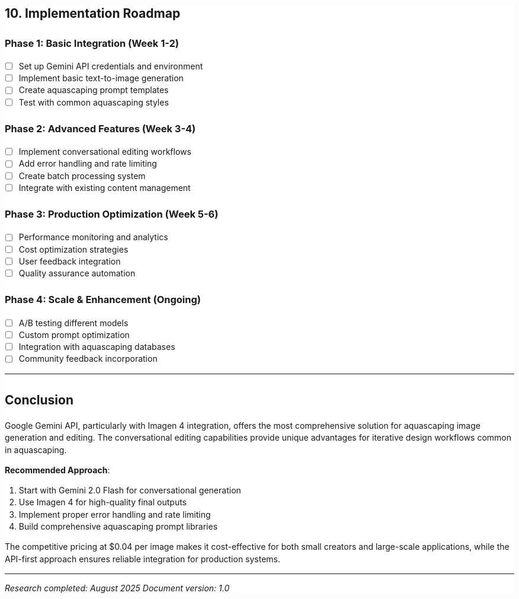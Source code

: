 
## 10. Implementation Roadmap

### Phase 1: Basic Integration (Week 1-2)
- [ ] Set up Gemini API credentials and environment
- [ ] Implement basic text-to-image generation
- [ ] Create aquascaping prompt templates
- [ ] Test with common aquascaping styles

### Phase 2: Advanced Features (Week 3-4)
- [ ] Implement conversational editing workflows
- [ ] Add error handling and rate limiting
- [ ] Create batch processing system
- [ ] Integrate with existing content management

### Phase 3: Production Optimization (Week 5-6)
- [ ] Performance monitoring and analytics
- [ ] Cost optimization strategies
- [ ] User feedback integration
- [ ] Quality assurance automation

### Phase 4: Scale & Enhancement (Ongoing)
- [ ] A/B testing different models
- [ ] Custom prompt optimization
- [ ] Integration with aquascaping databases
- [ ] Community feedback incorporation

---

## Conclusion

Google Gemini API, particularly with Imagen 4 integration, offers the most comprehensive solution for aquascaping image generation and editing. The conversational editing capabilities provide unique advantages for iterative design workflows common in aquascaping.

**Recommended Approach**: 
1. Start with Gemini 2.0 Flash for conversational generation
2. Use Imagen 4 for high-quality final outputs
3. Implement proper error handling and rate limiting
4. Build comprehensive aquascaping prompt libraries

The competitive pricing at $0.04 per image makes it cost-effective for both small creators and large-scale applications, while the API-first approach ensures reliable integration for production systems.

---

*Research completed: August 2025*
*Document version: 1.0*